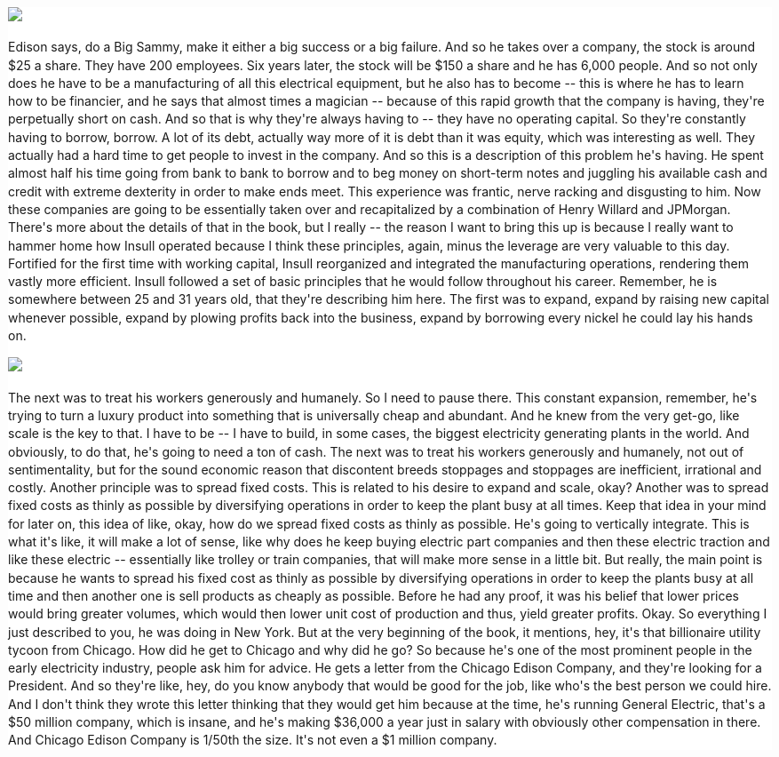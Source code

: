 ![](https://www.foundersnotes.com/static/images/new_icons/chevron-down-alt-thin.svg)

Edison says, do a Big Sammy, make it either a big success or a big failure. And so he takes over a company, the stock is around $25 a share. They have 200 employees. Six years later, the stock will be $150 a share and he has 6,000 people. And so not only does he have to be a manufacturing of all this electrical equipment, but he also has to become -- this is where he has to learn how to be financier, and he says that almost times a magician -- because of this rapid growth that the company is having, they're perpetually short on cash. And so that is why they're always having to -- they have no operating capital. So they're constantly having to borrow, borrow. A lot of its debt, actually way more of it is debt than it was equity, which was interesting as well. They actually had a hard time to get people to invest in the company. And so this is a description of this problem he's having. He spent almost half his time going from bank to bank to borrow and to beg money on short-term notes and juggling his available cash and credit with extreme dexterity in order to make ends meet. This experience was frantic, nerve racking and disgusting to him. Now these companies are going to be essentially taken over and recapitalized by a combination of Henry Willard and JPMorgan. There's more about the details of that in the book, but I really -- the reason I want to bring this up is because I really want to hammer home how Insull operated because I think these principles, again, minus the leverage are very valuable to this day. Fortified for the first time with working capital, Insull reorganized and integrated the manufacturing operations, rendering them vastly more efficient. Insull followed a set of basic principles that he would follow throughout his career. Remember, he is somewhere between 25 and 31 years old, that they're describing him here. The first was to expand, expand by raising new capital whenever possible, expand by plowing profits back into the business, expand by borrowing every nickel he could lay his hands on.

![](https://www.foundersnotes.com/static/images/new_icons/chevron-down-alt-thin.svg)

The next was to treat his workers generously and humanely. So I need to pause there. This constant expansion, remember, he's trying to turn a luxury product into something that is universally cheap and abundant. And he knew from the very get-go, like scale is the key to that. I have to be -- I have to build, in some cases, the biggest electricity generating plants in the world. And obviously, to do that, he's going to need a ton of cash. The next was to treat his workers generously and humanely, not out of sentimentality, but for the sound economic reason that discontent breeds stoppages and stoppages are inefficient, irrational and costly. Another principle was to spread fixed costs. This is related to his desire to expand and scale, okay? Another was to spread fixed costs as thinly as possible by diversifying operations in order to keep the plant busy at all times. Keep that idea in your mind for later on, this idea of like, okay, how do we spread fixed costs as thinly as possible. He's going to vertically integrate. This is what it's like, it will make a lot of sense, like why does he keep buying electric part companies and then these electric traction and like these electric -- essentially like trolley or train companies, that will make more sense in a little bit. But really, the main point is because he wants to spread his fixed cost as thinly as possible by diversifying operations in order to keep the plants busy at all time and then another one is sell products as cheaply as possible. Before he had any proof, it was his belief that lower prices would bring greater volumes, which would then lower unit cost of production and thus, yield greater profits. Okay. So everything I just described to you, he was doing in New York. But at the very beginning of the book, it mentions, hey, it's that billionaire utility tycoon from Chicago. How did he get to Chicago and why did he go? So because he's one of the most prominent people in the early electricity industry, people ask him for advice. He gets a letter from the Chicago Edison Company, and they're looking for a President. And so they're like, hey, do you know anybody that would be good for the job, like who's the best person we could hire. And I don't think they wrote this letter thinking that they would get him because at the time, he's running General Electric, that's a $50 million company, which is insane, and he's making $36,000 a year just in salary with obviously other compensation in there. And Chicago Edison Company is 1/50th the size. It's not even a $1 million company.
